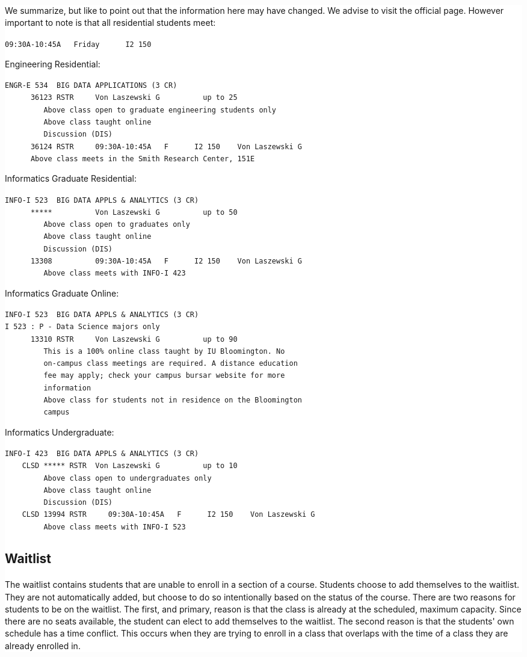 We summarize, but like to point out that the information here may have
changed. We advise to visit the official page. However important to note
is that all residential students meet:

    09:30A-10:45A   Friday      I2 150 

Engineering Residential:

    ENGR-E 534  BIG DATA APPLICATIONS (3 CR)
          36123 RSTR     Von Laszewski G          up to 25
             Above class open to graduate engineering students only
             Above class taught online
             Discussion (DIS)
          36124 RSTR     09:30A-10:45A   F      I2 150    Von Laszewski G
          Above class meets in the Smith Research Center, 151E

Informatics Graduate Residential:

    INFO-I 523  BIG DATA APPLS & ANALYTICS (3 CR)
          *****          Von Laszewski G          up to 50
             Above class open to graduates only
             Above class taught online
             Discussion (DIS)
          13308          09:30A-10:45A   F      I2 150    Von Laszewski G
             Above class meets with INFO-I 423

Informatics Graduate Online:

    INFO-I 523  BIG DATA APPLS & ANALYTICS (3 CR)
    I 523 : P - Data Science majors only
          13310 RSTR     Von Laszewski G          up to 90
             This is a 100% online class taught by IU Bloomington. No
             on-campus class meetings are required. A distance education
             fee may apply; check your campus bursar website for more
             information
             Above class for students not in residence on the Bloomington
             campus

Informatics Undergraduate:

    INFO-I 423  BIG DATA APPLS & ANALYTICS (3 CR)
        CLSD ***** RSTR  Von Laszewski G          up to 10
             Above class open to undergraduates only
             Above class taught online
             Discussion (DIS)
        CLSD 13994 RSTR     09:30A-10:45A   F      I2 150    Von Laszewski G
             Above class meets with INFO-I 523

Waitlist
--------

The waitlist contains students that are unable to enroll in a section of
a course. Students choose to add themselves to the waitlist. They are
not automatically added, but choose to do so intentionally based on the
status of the course. There are two reasons for students to be on the
waitlist. The first, and primary, reason is that the class is already at
the scheduled, maximum capacity. Since there are no seats available, the
student can elect to add themselves to the waitlist. The second reason
is that the students' own schedule has a time conflict. This occurs when
they are trying to enroll in a class that overlaps with the time of a
class they are already enrolled in.
